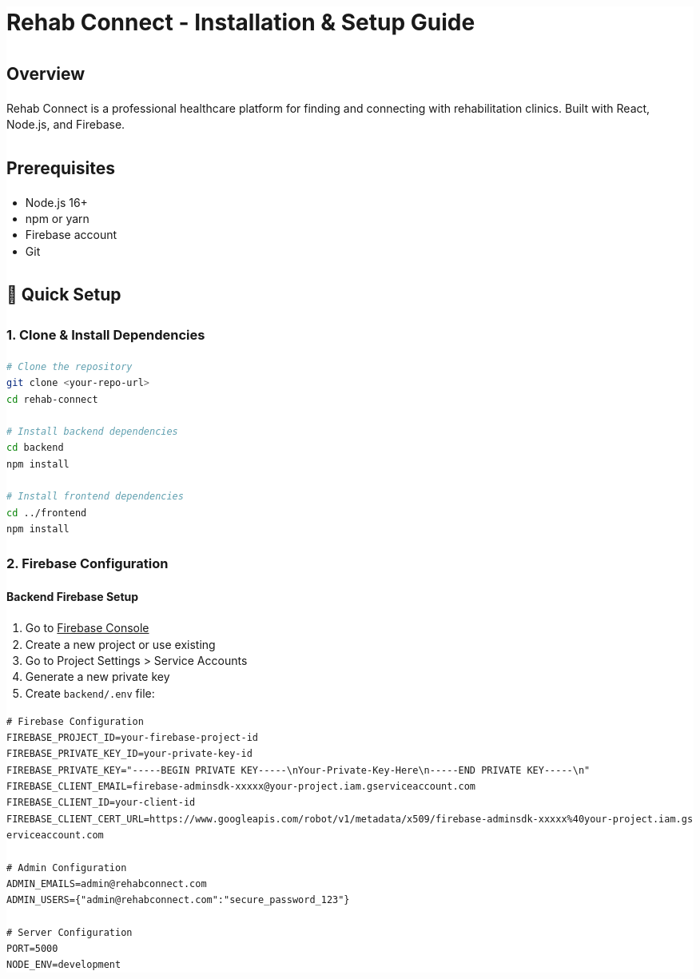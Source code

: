 # Rehab Connect - Installation & Setup Guide

## Overview
Rehab Connect is a professional healthcare platform for finding and connecting with rehabilitation clinics. Built with React, Node.js, and Firebase.

## Prerequisites
- Node.js 16+ 
- npm or yarn
- Firebase account
- Git

## 🚀 Quick Setup

### 1. Clone & Install Dependencies

```bash
# Clone the repository
git clone <your-repo-url>
cd rehab-connect

# Install backend dependencies
cd backend
npm install

# Install frontend dependencies
cd ../frontend
npm install
```

### 2. Firebase Configuration

#### Backend Firebase Setup
1. Go to [Firebase Console](https://console.firebase.google.com/)
2. Create a new project or use existing
3. Go to Project Settings > Service Accounts
4. Generate a new private key
5. Create `backend/.env` file:

```env
# Firebase Configuration
FIREBASE_PROJECT_ID=your-firebase-project-id
FIREBASE_PRIVATE_KEY_ID=your-private-key-id
FIREBASE_PRIVATE_KEY="-----BEGIN PRIVATE KEY-----\nYour-Private-Key-Here\n-----END PRIVATE KEY-----\n"
FIREBASE_CLIENT_EMAIL=firebase-adminsdk-xxxxx@your-project.iam.gserviceaccount.com
FIREBASE_CLIENT_ID=your-client-id
FIREBASE_CLIENT_CERT_URL=https://www.googleapis.com/robot/v1/metadata/x509/firebase-adminsdk-xxxxx%40your-project.iam.gserviceaccount.com

# Admin Configuration
ADMIN_EMAILS=admin@rehabconnect.com
ADMIN_USERS={"admin@rehabconnect.com":"secure_password_123"}

# Server Configuration
PORT=5000
NODE_ENV=development
```
